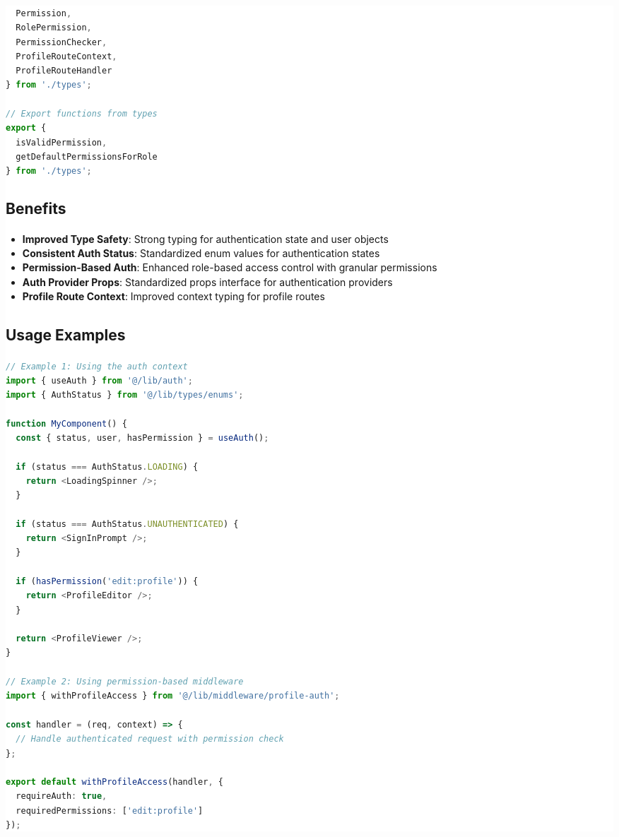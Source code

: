 ```typescript
  Permission,
  RolePermission,
  PermissionChecker,
  ProfileRouteContext,
  ProfileRouteHandler
} from './types';

// Export functions from types
export {
  isValidPermission,
  getDefaultPermissionsForRole
} from './types';
```

## Benefits

- **Improved Type Safety**: Strong typing for authentication state and user objects
- **Consistent Auth Status**: Standardized enum values for authentication states
- **Permission-Based Auth**: Enhanced role-based access control with granular permissions
- **Auth Provider Props**: Standardized props interface for authentication providers
- **Profile Route Context**: Improved context typing for profile routes

## Usage Examples

```typescript
// Example 1: Using the auth context
import { useAuth } from '@/lib/auth';
import { AuthStatus } from '@/lib/types/enums';

function MyComponent() {
  const { status, user, hasPermission } = useAuth();
  
  if (status === AuthStatus.LOADING) {
    return <LoadingSpinner />;
  }
  
  if (status === AuthStatus.UNAUTHENTICATED) {
    return <SignInPrompt />;
  }
  
  if (hasPermission('edit:profile')) {
    return <ProfileEditor />;
  }
  
  return <ProfileViewer />;
}

// Example 2: Using permission-based middleware
import { withProfileAccess } from '@/lib/middleware/profile-auth';

const handler = (req, context) => {
  // Handle authenticated request with permission check
};

export default withProfileAccess(handler, {
  requireAuth: true,
  requiredPermissions: ['edit:profile']
});
```
